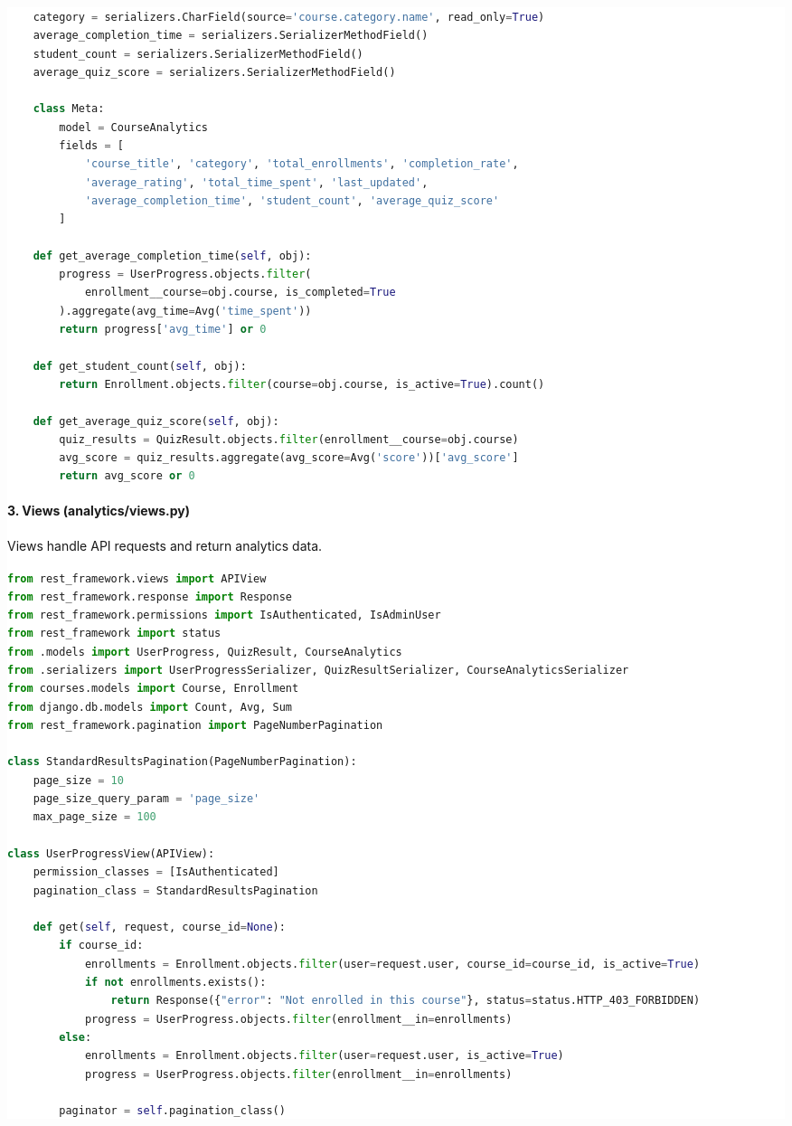 ```python
    category = serializers.CharField(source='course.category.name', read_only=True)
    average_completion_time = serializers.SerializerMethodField()
    student_count = serializers.SerializerMethodField()
    average_quiz_score = serializers.SerializerMethodField()

    class Meta:
        model = CourseAnalytics
        fields = [
            'course_title', 'category', 'total_enrollments', 'completion_rate',
            'average_rating', 'total_time_spent', 'last_updated',
            'average_completion_time', 'student_count', 'average_quiz_score'
        ]

    def get_average_completion_time(self, obj):
        progress = UserProgress.objects.filter(
            enrollment__course=obj.course, is_completed=True
        ).aggregate(avg_time=Avg('time_spent'))
        return progress['avg_time'] or 0

    def get_student_count(self, obj):
        return Enrollment.objects.filter(course=obj.course, is_active=True).count()

    def get_average_quiz_score(self, obj):
        quiz_results = QuizResult.objects.filter(enrollment__course=obj.course)
        avg_score = quiz_results.aggregate(avg_score=Avg('score'))['avg_score']
        return avg_score or 0
```

#### 3. Views (analytics/views.py)
Views handle API requests and return analytics data.

```python
from rest_framework.views import APIView
from rest_framework.response import Response
from rest_framework.permissions import IsAuthenticated, IsAdminUser
from rest_framework import status
from .models import UserProgress, QuizResult, CourseAnalytics
from .serializers import UserProgressSerializer, QuizResultSerializer, CourseAnalyticsSerializer
from courses.models import Course, Enrollment
from django.db.models import Count, Avg, Sum
from rest_framework.pagination import PageNumberPagination

class StandardResultsPagination(PageNumberPagination):
    page_size = 10
    page_size_query_param = 'page_size'
    max_page_size = 100

class UserProgressView(APIView):
    permission_classes = [IsAuthenticated]
    pagination_class = StandardResultsPagination

    def get(self, request, course_id=None):
        if course_id:
            enrollments = Enrollment.objects.filter(user=request.user, course_id=course_id, is_active=True)
            if not enrollments.exists():
                return Response({"error": "Not enrolled in this course"}, status=status.HTTP_403_FORBIDDEN)
            progress = UserProgress.objects.filter(enrollment__in=enrollments)
        else:
            enrollments = Enrollment.objects.filter(user=request.user, is_active=True)
            progress = UserProgress.objects.filter(enrollment__in=enrollments)

        paginator = self.pagination_class()
```
